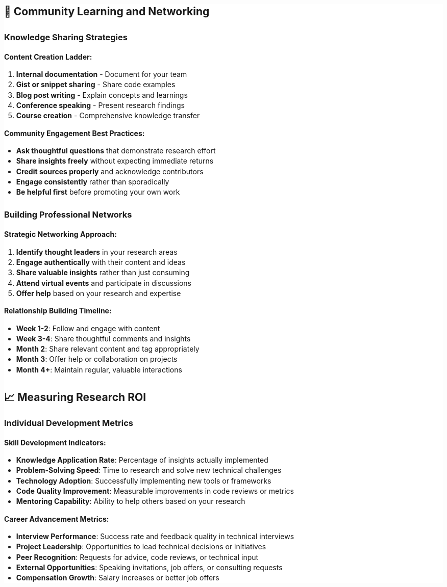 ## 🤝 Community Learning and Networking

### Knowledge Sharing Strategies

**Content Creation Ladder:**
1. **Internal documentation** - Document for your team
2. **Gist or snippet sharing** - Share code examples
3. **Blog post writing** - Explain concepts and learnings
4. **Conference speaking** - Present research findings
5. **Course creation** - Comprehensive knowledge transfer

**Community Engagement Best Practices:**
- **Ask thoughtful questions** that demonstrate research effort
- **Share insights freely** without expecting immediate returns
- **Credit sources properly** and acknowledge contributors
- **Engage consistently** rather than sporadically
- **Be helpful first** before promoting your own work

### Building Professional Networks

**Strategic Networking Approach:**
1. **Identify thought leaders** in your research areas
2. **Engage authentically** with their content and ideas
3. **Share valuable insights** rather than just consuming
4. **Attend virtual events** and participate in discussions
5. **Offer help** based on your research and expertise

**Relationship Building Timeline:**
- **Week 1-2**: Follow and engage with content
- **Week 3-4**: Share thoughtful comments and insights
- **Month 2**: Share relevant content and tag appropriately
- **Month 3**: Offer help or collaboration on projects
- **Month 4+**: Maintain regular, valuable interactions

## 📈 Measuring Research ROI

### Individual Development Metrics

**Skill Development Indicators:**
- **Knowledge Application Rate**: Percentage of insights actually implemented
- **Problem-Solving Speed**: Time to research and solve new technical challenges
- **Technology Adoption**: Successfully implementing new tools or frameworks
- **Code Quality Improvement**: Measurable improvements in code reviews or metrics
- **Mentoring Capability**: Ability to help others based on your research

**Career Advancement Metrics:**
- **Interview Performance**: Success rate and feedback quality in technical interviews
- **Project Leadership**: Opportunities to lead technical decisions or initiatives
- **Peer Recognition**: Requests for advice, code reviews, or technical input
- **External Opportunities**: Speaking invitations, job offers, or consulting requests
- **Compensation Growth**: Salary increases or better job offers
